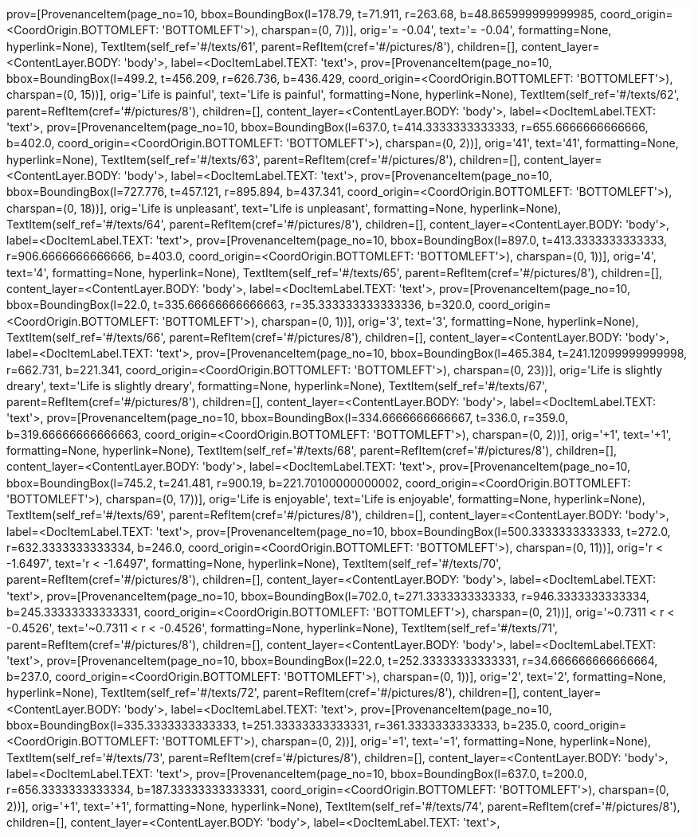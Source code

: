 prov=[ProvenanceItem(page_no=10, bbox=BoundingBox(l=178.79, t=71.911, r=263.68, b=48.865999999999985, coord_origin=<CoordOrigin.BOTTOMLEFT: 'BOTTOMLEFT'>), charspan=(0, 7))], orig='= -0.04', text='= -0.04', formatting=None, hyperlink=None), TextItem(self_ref='#/texts/61', parent=RefItem(cref='#/pictures/8'), children=[], content_layer=<ContentLayer.BODY: 'body'>, label=<DocItemLabel.TEXT: 'text'>, prov=[ProvenanceItem(page_no=10, bbox=BoundingBox(l=499.2, t=456.209, r=626.736, b=436.429, coord_origin=<CoordOrigin.BOTTOMLEFT: 'BOTTOMLEFT'>), charspan=(0, 15))], orig='Life is painful', text='Life is painful', formatting=None, hyperlink=None), TextItem(self_ref='#/texts/62', parent=RefItem(cref='#/pictures/8'), children=[], content_layer=<ContentLayer.BODY: 'body'>, label=<DocItemLabel.TEXT: 'text'>, prov=[ProvenanceItem(page_no=10, bbox=BoundingBox(l=637.0, t=414.3333333333333, r=655.6666666666666, b=402.0, coord_origin=<CoordOrigin.BOTTOMLEFT: 'BOTTOMLEFT'>), charspan=(0, 2))], orig='41', text='41', formatting=None, hyperlink=None), TextItem(self_ref='#/texts/63', parent=RefItem(cref='#/pictures/8'), children=[], content_layer=<ContentLayer.BODY: 'body'>, label=<DocItemLabel.TEXT: 'text'>, prov=[ProvenanceItem(page_no=10, bbox=BoundingBox(l=727.776, t=457.121, r=895.894, b=437.341, coord_origin=<CoordOrigin.BOTTOMLEFT: 'BOTTOMLEFT'>), charspan=(0, 18))], orig='Life is unpleasant', text='Life is unpleasant', formatting=None, hyperlink=None), TextItem(self_ref='#/texts/64', parent=RefItem(cref='#/pictures/8'), children=[], content_layer=<ContentLayer.BODY: 'body'>, label=<DocItemLabel.TEXT: 'text'>, prov=[ProvenanceItem(page_no=10, bbox=BoundingBox(l=897.0, t=413.3333333333333, r=906.6666666666666, b=403.0, coord_origin=<CoordOrigin.BOTTOMLEFT: 'BOTTOMLEFT'>), charspan=(0, 1))], orig='4', text='4', formatting=None, hyperlink=None), TextItem(self_ref='#/texts/65', parent=RefItem(cref='#/pictures/8'), children=[], content_layer=<ContentLayer.BODY: 'body'>, label=<DocItemLabel.TEXT: 'text'>, prov=[ProvenanceItem(page_no=10, bbox=BoundingBox(l=22.0, t=335.66666666666663, r=35.333333333333336, b=320.0, coord_origin=<CoordOrigin.BOTTOMLEFT: 'BOTTOMLEFT'>), charspan=(0, 1))], orig='3', text='3', formatting=None, hyperlink=None), TextItem(self_ref='#/texts/66', parent=RefItem(cref='#/pictures/8'), children=[], content_layer=<ContentLayer.BODY: 'body'>, label=<DocItemLabel.TEXT: 'text'>, prov=[ProvenanceItem(page_no=10, bbox=BoundingBox(l=465.384, t=241.12099999999998, r=662.731, b=221.341, coord_origin=<CoordOrigin.BOTTOMLEFT: 'BOTTOMLEFT'>), charspan=(0, 23))], orig='Life is slightly dreary', text='Life is slightly dreary', formatting=None, hyperlink=None), TextItem(self_ref='#/texts/67', parent=RefItem(cref='#/pictures/8'), children=[], content_layer=<ContentLayer.BODY: 'body'>, label=<DocItemLabel.TEXT: 'text'>, prov=[ProvenanceItem(page_no=10, bbox=BoundingBox(l=334.6666666666667, t=336.0, r=359.0, b=319.66666666666663, coord_origin=<CoordOrigin.BOTTOMLEFT: 'BOTTOMLEFT'>), charspan=(0, 2))], orig='+1', text='+1', formatting=None, hyperlink=None), TextItem(self_ref='#/texts/68', parent=RefItem(cref='#/pictures/8'), children=[], content_layer=<ContentLayer.BODY: 'body'>, label=<DocItemLabel.TEXT: 'text'>, prov=[ProvenanceItem(page_no=10, bbox=BoundingBox(l=745.2, t=241.481, r=900.19, b=221.70100000000002, coord_origin=<CoordOrigin.BOTTOMLEFT: 'BOTTOMLEFT'>), charspan=(0, 17))], orig='Life is enjoyable', text='Life is enjoyable', formatting=None, hyperlink=None), TextItem(self_ref='#/texts/69', parent=RefItem(cref='#/pictures/8'), children=[], content_layer=<ContentLayer.BODY: 'body'>, label=<DocItemLabel.TEXT: 'text'>, prov=[ProvenanceItem(page_no=10, bbox=BoundingBox(l=500.3333333333333, t=272.0, r=632.3333333333334, b=246.0, coord_origin=<CoordOrigin.BOTTOMLEFT: 'BOTTOMLEFT'>), charspan=(0, 11))], orig='r < -1.6497', text='r < -1.6497', formatting=None, hyperlink=None), TextItem(self_ref='#/texts/70', parent=RefItem(cref='#/pictures/8'), children=[], content_layer=<ContentLayer.BODY: 'body'>, label=<DocItemLabel.TEXT: 'text'>, prov=[ProvenanceItem(page_no=10, bbox=BoundingBox(l=702.0, t=271.3333333333333, r=946.3333333333334, b=245.33333333333331, coord_origin=<CoordOrigin.BOTTOMLEFT: 'BOTTOMLEFT'>), charspan=(0, 21))], orig='~0.7311 < r < -0.4526', text='~0.7311 < r < -0.4526', formatting=None, hyperlink=None), TextItem(self_ref='#/texts/71', parent=RefItem(cref='#/pictures/8'), children=[], content_layer=<ContentLayer.BODY: 'body'>, label=<DocItemLabel.TEXT: 'text'>, prov=[ProvenanceItem(page_no=10, bbox=BoundingBox(l=22.0, t=252.33333333333331, r=34.666666666666664, b=237.0, coord_origin=<CoordOrigin.BOTTOMLEFT: 'BOTTOMLEFT'>), charspan=(0, 1))], orig='2', text='2', formatting=None, hyperlink=None), TextItem(self_ref='#/texts/72', parent=RefItem(cref='#/pictures/8'), children=[], content_layer=<ContentLayer.BODY: 'body'>, label=<DocItemLabel.TEXT: 'text'>, prov=[ProvenanceItem(page_no=10, bbox=BoundingBox(l=335.3333333333333, t=251.33333333333331, r=361.3333333333333, b=235.0, coord_origin=<CoordOrigin.BOTTOMLEFT: 'BOTTOMLEFT'>), charspan=(0, 2))], orig='=1', text='=1', formatting=None, hyperlink=None), TextItem(self_ref='#/texts/73', parent=RefItem(cref='#/pictures/8'), children=[], content_layer=<ContentLayer.BODY: 'body'>, label=<DocItemLabel.TEXT: 'text'>, prov=[ProvenanceItem(page_no=10, bbox=BoundingBox(l=637.0, t=200.0, r=656.3333333333334, b=187.33333333333331, coord_origin=<CoordOrigin.BOTTOMLEFT: 'BOTTOMLEFT'>), charspan=(0, 2))], orig='+1', text='+1', formatting=None, hyperlink=None), TextItem(self_ref='#/texts/74', parent=RefItem(cref='#/pictures/8'), children=[], content_layer=<ContentLayer.BODY: 'body'>, label=<DocItemLabel.TEXT: 'text'>,